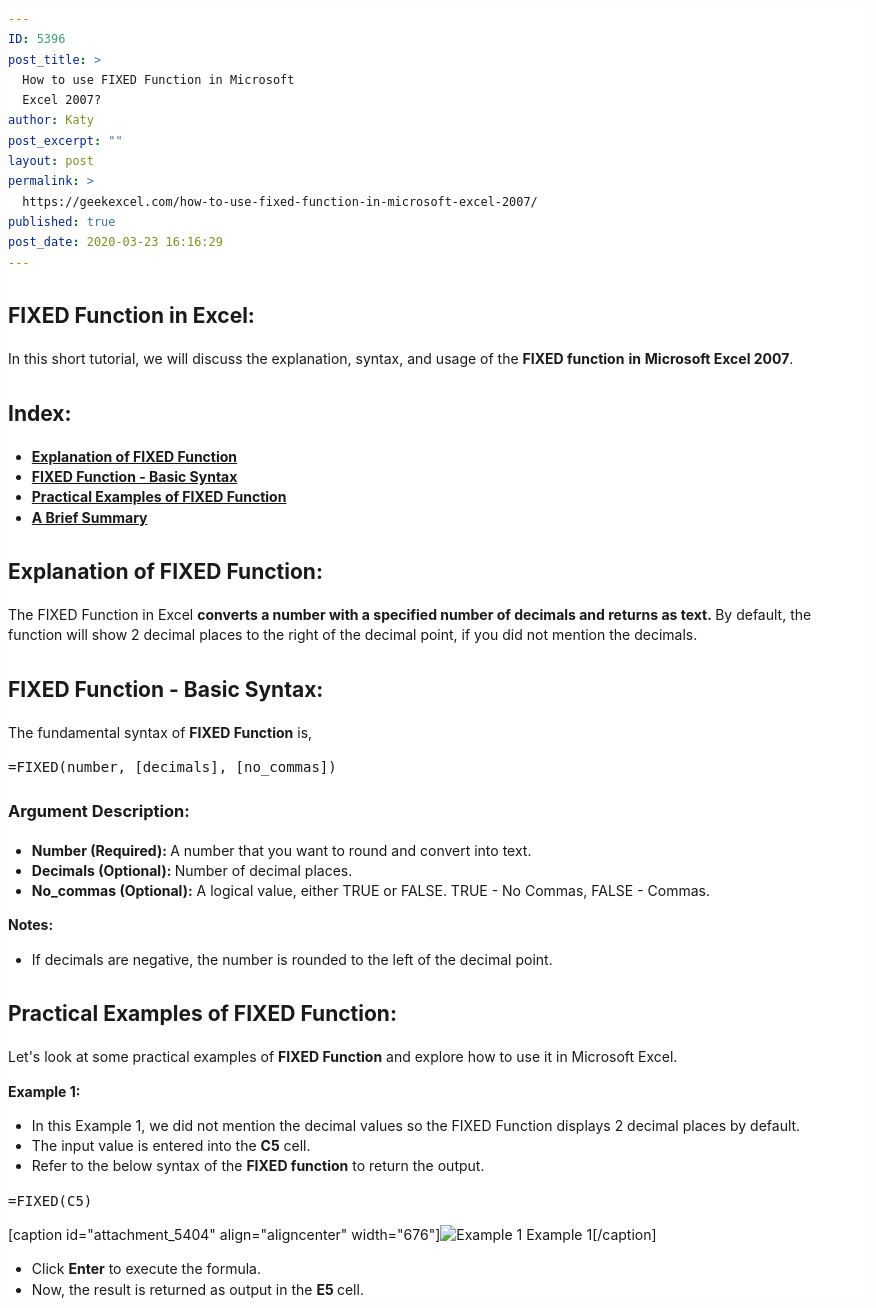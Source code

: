 ```yaml
---
ID: 5396
post_title: >
  How to use FIXED Function in Microsoft
  Excel 2007?
author: Katy
post_excerpt: ""
layout: post
permalink: >
  https://geekexcel.com/how-to-use-fixed-function-in-microsoft-excel-2007/
published: true
post_date: 2020-03-23 16:16:29
---
```

<h2>FIXED Function in Excel:</h2>
In this short tutorial, we will discuss the explanation, syntax, and usage of the <strong>FIXED function</strong> <strong>in</strong> <strong>Microsoft Excel 2007</strong>.
<h2>Index:</h2>
<ul>
 	<li><a href="#1"><strong>Explanation of FIXED Function</strong></a></li>
 	<li><a href="#2"><strong>FIXED Function - Basic Syntax</strong></a></li>
 	<li><a href="#3"><strong>Practical Examples of FIXED Function</strong></a></li>
 	<li><a href="#4"><strong>A Brief Summary</strong></a></li>
</ul>
<h2 id="1"><strong>Explanation of FIXED Function</strong>:</h2>
The FIXED Function in Excel <strong>converts a number with a specified number of decimals and returns as text. </strong>By default, the function will show 2 decimal places to the right of the decimal point, if you did not mention the decimals.
<h2 id="2"><strong>FIXED Function - Basic Syntax</strong>:</h2>
The fundamental syntax of <strong>FIXED </strong><strong>Function</strong> is,
<pre>=FIXED(number, [decimals], [no_commas])</pre>
<h3>Argument Description:</h3>
<ul>
 	<li><strong>Number (Required): </strong>A number that you want to round and convert into text.</li>
 	<li><strong>Decimals (Optional): </strong>Number of decimal places.</li>
 	<li><strong>No_commas (Optional):</strong> A logical value, either TRUE or FALSE. TRUE - No Commas, FALSE - Commas.</li>
</ul>
<strong>Notes:</strong>
<ul>
 	<li>
<p class="">If decimals are negative, the number is rounded to the left of the decimal point.</p>
</li>
</ul>
<h2 id="3">Practical Examples of FIXED Function:</h2>
Let's look at some practical examples of <strong>FIXED Function</strong> and explore how to use it in Microsoft Excel.

<strong>Example 1: </strong>
<ul>
 	<li>In this Example 1, we did not mention the decimal values so the FIXED Function displays 2 decimal places by default.</li>
 	<li>The input value is entered into the <strong>C5</strong> cell.</li>
 	<li>Refer to the below syntax of the <strong>FIXED function</strong> to return the output.</li>
</ul>
<pre>=FIXED(C5)</pre>
[caption id="attachment_5404" align="aligncenter" width="676"]<img class="size-full wp-image-5404" src="https://geekexcel.com/wp-content/uploads/2020/03/Screenshot_3-69.png" alt="Example 1" width="676" height="319" /> Example 1[/caption]
<ul>
 	<li>Click <strong>Enter</strong> to execute the formula.</li>
 	<li>Now, the result is returned as output in the <strong>E5 </strong>cell.
